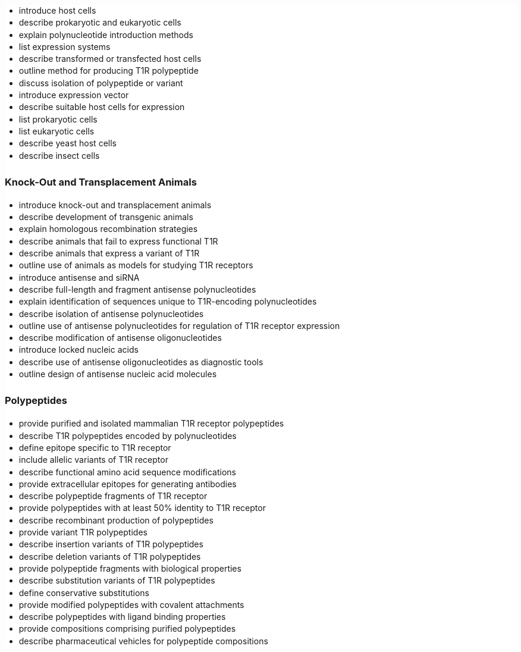 - introduce host cells
- describe prokaryotic and eukaryotic cells
- explain polynucleotide introduction methods
- list expression systems
- describe transformed or transfected host cells
- outline method for producing T1R polypeptide
- discuss isolation of polypeptide or variant
- introduce expression vector
- describe suitable host cells for expression
- list prokaryotic cells
- list eukaryotic cells
- describe yeast host cells
- describe insect cells

### Knock-Out and Transplacement Animals

- introduce knock-out and transplacement animals
- describe development of transgenic animals
- explain homologous recombination strategies
- describe animals that fail to express functional T1R
- describe animals that express a variant of T1R
- outline use of animals as models for studying T1R receptors
- introduce antisense and siRNA
- describe full-length and fragment antisense polynucleotides
- explain identification of sequences unique to T1R-encoding polynucleotides
- describe isolation of antisense polynucleotides
- outline use of antisense polynucleotides for regulation of T1R receptor expression
- describe modification of antisense oligonucleotides
- introduce locked nucleic acids
- describe use of antisense oligonucleotides as diagnostic tools
- outline design of antisense nucleic acid molecules

### Polypeptides

- provide purified and isolated mammalian T1R receptor polypeptides
- describe T1R polypeptides encoded by polynucleotides
- define epitope specific to T1R receptor
- include allelic variants of T1R receptor
- describe functional amino acid sequence modifications
- provide extracellular epitopes for generating antibodies
- describe polypeptide fragments of T1R receptor
- provide polypeptides with at least 50% identity to T1R receptor
- describe recombinant production of polypeptides
- provide variant T1R polypeptides
- describe insertion variants of T1R polypeptides
- describe deletion variants of T1R polypeptides
- provide polypeptide fragments with biological properties
- describe substitution variants of T1R polypeptides
- define conservative substitutions
- provide modified polypeptides with covalent attachments
- describe polypeptides with ligand binding properties
- provide compositions comprising purified polypeptides
- describe pharmaceutical vehicles for polypeptide compositions
